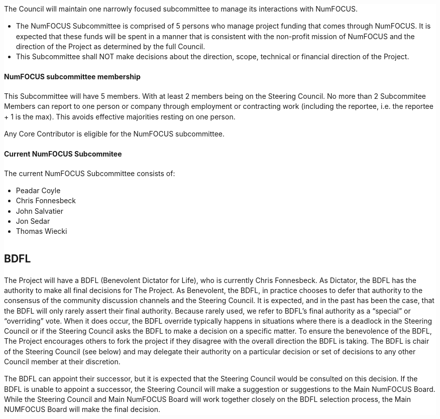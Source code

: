 The Council will maintain one narrowly focused subcommittee to manage its
interactions with NumFOCUS.

- The NumFOCUS Subcommittee is comprised of 5 persons who manage project
  funding that comes through NumFOCUS. It is expected that these funds will
  be spent in a manner that is consistent with the non-profit mission of
  NumFOCUS and the direction of the Project as determined by the full
  Council.
- This Subcommittee shall NOT make decisions about the direction, scope,
  technical or financial direction of the Project.

#### NumFOCUS subcommittee membership
This Subcommittee will have 5 members. With at least
2 members being on the Steering Council. No more
than 2 Subcommitee Members can report to one person or company through
employment or contracting work (including the reportee, i.e.
the reportee + 1 is the max).
This avoids effective majorities resting on one person.

Any Core Contributor is eligible for the NumFOCUS subcommittee.

#### Current NumFOCUS Subcommitee
The current NumFOCUS Subcommittee consists of:

- Peadar Coyle
- Chris Fonnesbeck
- John Salvatier
- Jon Sedar
- Thomas Wiecki

## BDFL

The Project will have a BDFL (Benevolent Dictator for Life), who is currently
Chris Fonnesbeck. As Dictator, the BDFL has the authority to make all final
decisions for The Project. As Benevolent, the BDFL, in practice chooses to
defer that authority to the consensus of the community discussion channels and
the Steering Council. It is expected, and in the past has been the
case, that the BDFL will only rarely assert their final authority. Because
rarely used, we refer to BDFL’s final authority as a “special” or “overriding”
vote. When it does occur, the BDFL override typically happens in situations
where there is a deadlock in the Steering Council or if the Steering Council
asks the BDFL to make a decision on a specific matter. To ensure the
benevolence of the BDFL, The Project encourages others to fork the project if
they disagree with the overall direction the BDFL is taking. The BDFL is chair
of the Steering Council (see below) and may delegate their authority on a
particular decision or set of decisions to any other Council member at their
discretion.

The BDFL can appoint their successor, but it is expected that the Steering
Council would be consulted on this decision. If the BDFL is unable to appoint a
successor, the Steering Council will make a suggestion or suggestions to the
Main NumFOCUS Board. While the Steering Council and Main NumFOCUS Board will
work together closely on the BDFL selection process, the Main NUMFOCUS Board
will make the final decision.
